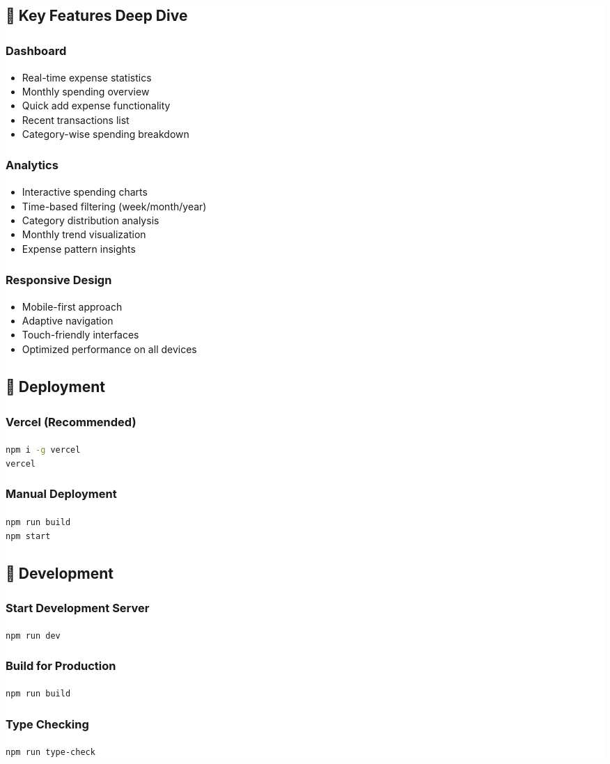 ## 🎯 Key Features Deep Dive

### Dashboard
- Real-time expense statistics
- Monthly spending overview
- Quick add expense functionality
- Recent transactions list
- Category-wise spending breakdown

### Analytics
- Interactive spending charts
- Time-based filtering (week/month/year)
- Category distribution analysis
- Monthly trend visualization
- Expense pattern insights

### Responsive Design
- Mobile-first approach
- Adaptive navigation
- Touch-friendly interfaces
- Optimized performance on all devices

## 🚀 Deployment

### Vercel (Recommended)
```bash
npm i -g vercel
vercel
```

### Manual Deployment
```bash
npm run build
npm start
```

## 🧪 Development

### Start Development Server
```bash
npm run dev
```

### Build for Production
```bash
npm run build
```

### Type Checking
```bash
npm run type-check
```
